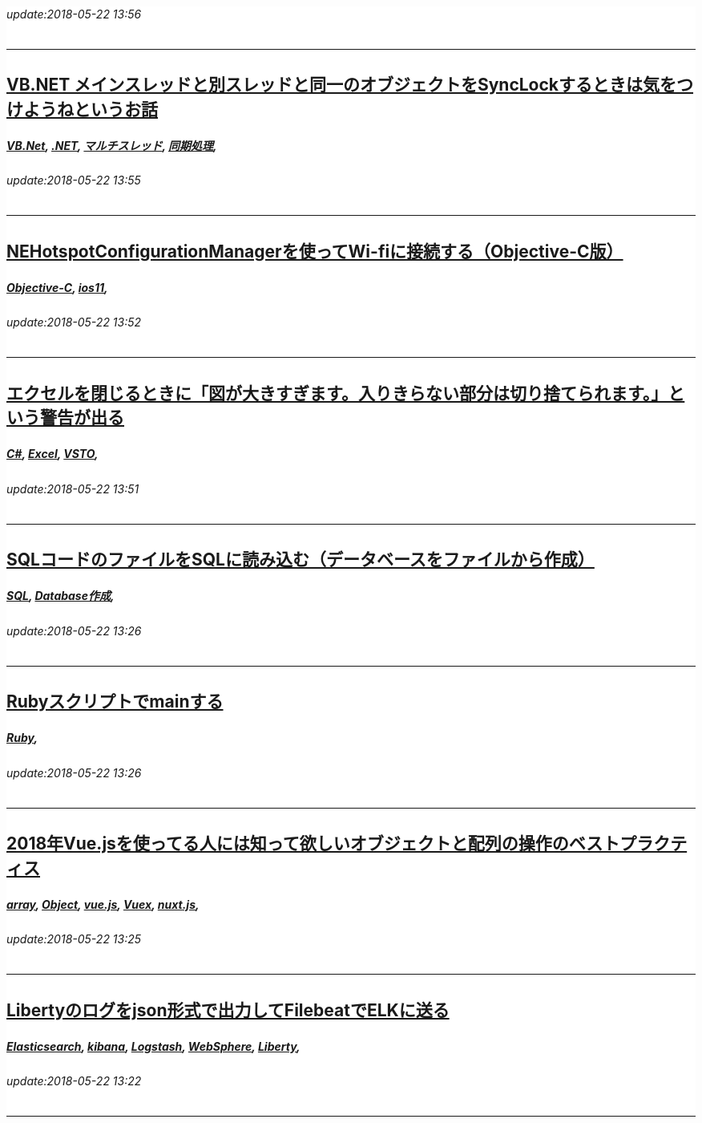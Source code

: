 ###### update:2018-05-22 13:56
---
## [VB.NET メインスレッドと別スレッドと同一のオブジェクトをSyncLockするときは気をつけようねというお話](https://qiita.com/Toshino3/items/2b3ac430b40097247f45)
##### [VB.Net](https://qiita.com/tags/VB.Net), [.NET](https://qiita.com/tags/.NET), [マルチスレッド](https://qiita.com/tags/マルチスレッド), [同期処理](https://qiita.com/tags/同期処理), 
###### update:2018-05-22 13:55
---
## [NEHotspotConfigurationManagerを使ってWi-fiに接続する（Objective-C版）](https://qiita.com/miutex/items/9261fdd10348fa0e343d)
##### [Objective-C](https://qiita.com/tags/Objective-C), [ios11](https://qiita.com/tags/ios11), 
###### update:2018-05-22 13:52
---
## [エクセルを閉じるときに「図が大きすぎます。入りきらない部分は切り捨てられます。」という警告が出る](https://qiita.com/histak/items/1c3920e8dd64760094f4)
##### [C#](https://qiita.com/tags/C#), [Excel](https://qiita.com/tags/Excel), [VSTO](https://qiita.com/tags/VSTO), 
###### update:2018-05-22 13:51
---
## [SQLコードのファイルをSQLに読み込む（データベースをファイルから作成）](https://qiita.com/nhoang/items/78e9e05904b5bbb0e3c9)
##### [SQL](https://qiita.com/tags/SQL), [Database作成](https://qiita.com/tags/Database作成), 
###### update:2018-05-22 13:26
---
## [Rubyスクリプトでmainする](https://qiita.com/X_X/items/ef1781ca280b9edbfa39)
##### [Ruby](https://qiita.com/tags/Ruby), 
###### update:2018-05-22 13:26
---
## [2018年Vue.jsを使ってる人には知って欲しいオブジェクトと配列の操作のベストプラクティス](https://qiita.com/k-okina/items/9ece44e4327946583a00)
##### [array](https://qiita.com/tags/array), [Object](https://qiita.com/tags/Object), [vue.js](https://qiita.com/tags/vue.js), [Vuex](https://qiita.com/tags/Vuex), [nuxt.js](https://qiita.com/tags/nuxt.js), 
###### update:2018-05-22 13:25
---
## [Libertyのログをjson形式で出力してFilebeatでELKに送る](https://qiita.com/sotoiwa/items/13e08d2426289e5c5c67)
##### [Elasticsearch](https://qiita.com/tags/Elasticsearch), [kibana](https://qiita.com/tags/kibana), [Logstash](https://qiita.com/tags/Logstash), [WebSphere](https://qiita.com/tags/WebSphere), [Liberty](https://qiita.com/tags/Liberty), 
###### update:2018-05-22 13:22
---